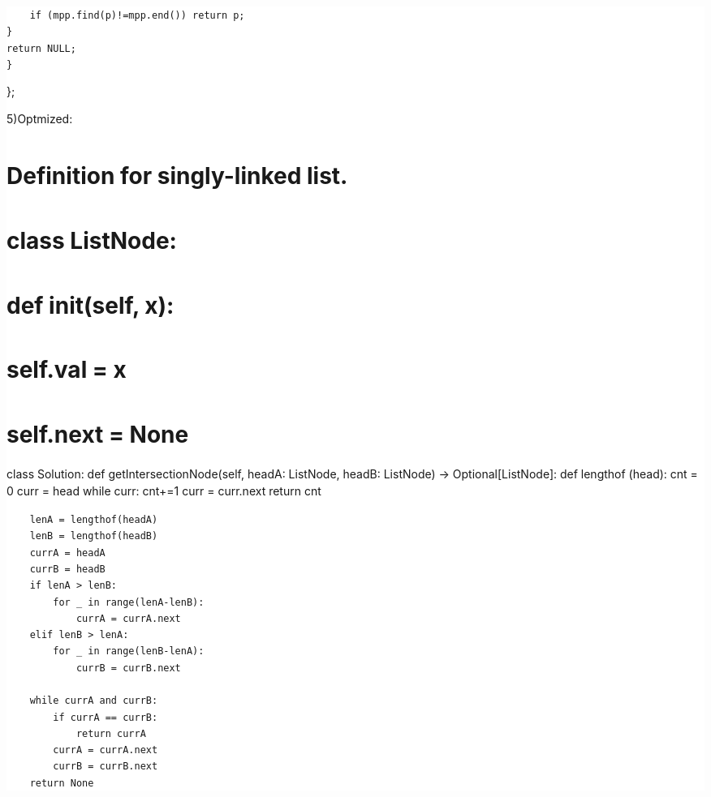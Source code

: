         if (mpp.find(p)!=mpp.end()) return p;
    }
    return NULL;
    }
};

5)Optmized:
# Definition for singly-linked list.
# class ListNode:
#     def __init__(self, x):
#         self.val = x
#         self.next = None

class Solution:
    def getIntersectionNode(self, headA: ListNode, headB: ListNode) -> Optional[ListNode]:
        def lengthof (head):
            cnt = 0
            curr = head
            while curr:
                cnt+=1
                curr = curr.next
            return cnt


        lenA = lengthof(headA)
        lenB = lengthof(headB)
        currA = headA
        currB = headB
        if lenA > lenB:
            for _ in range(lenA-lenB):
                currA = currA.next
        elif lenB > lenA:
            for _ in range(lenB-lenA):
                currB = currB.next

        while currA and currB:
            if currA == currB:
                return currA
            currA = currA.next
            currB = currB.next
        return None




        